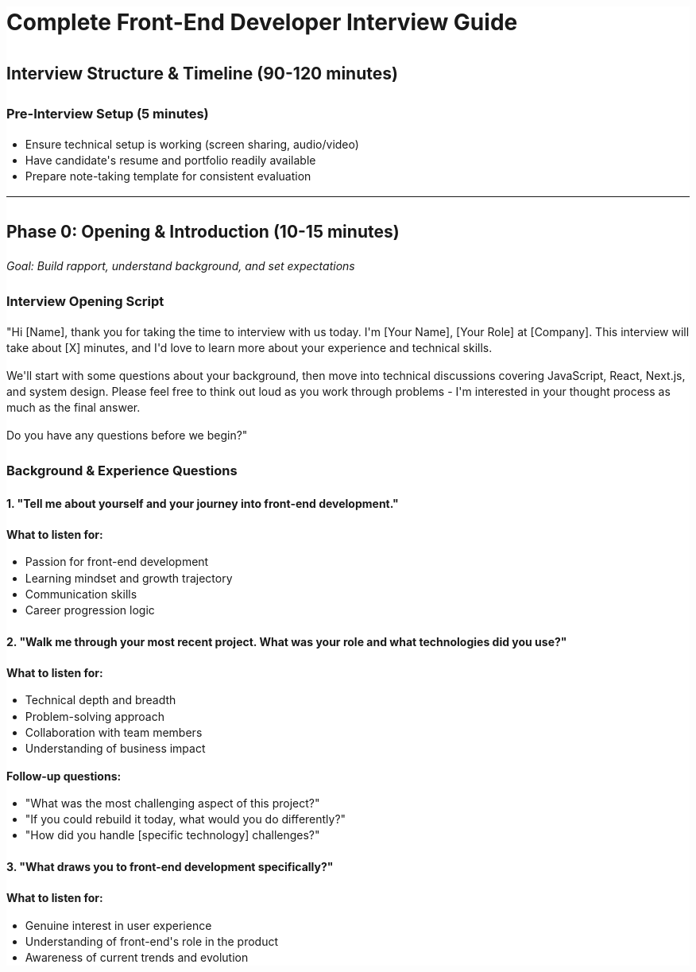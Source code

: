 # Complete Front-End Developer Interview Guide

## Interview Structure & Timeline (90-120 minutes)

### Pre-Interview Setup (5 minutes)
- Ensure technical setup is working (screen sharing, audio/video)
- Have candidate's resume and portfolio readily available
- Prepare note-taking template for consistent evaluation

---

## Phase 0: Opening & Introduction (10-15 minutes)
*Goal: Build rapport, understand background, and set expectations*

### Interview Opening Script
"Hi [Name], thank you for taking the time to interview with us today. I'm [Your Name], [Your Role] at [Company]. This interview will take about [X] minutes, and I'd love to learn more about your experience and technical skills.

We'll start with some questions about your background, then move into technical discussions covering JavaScript, React, Next.js, and system design. Please feel free to think out loud as you work through problems - I'm interested in your thought process as much as the final answer.

Do you have any questions before we begin?"

### Background & Experience Questions

#### 1. "Tell me about yourself and your journey into front-end development."
**What to listen for:**
- Passion for front-end development
- Learning mindset and growth trajectory
- Communication skills
- Career progression logic

#### 2. "Walk me through your most recent project. What was your role and what technologies did you use?"
**What to listen for:**
- Technical depth and breadth
- Problem-solving approach
- Collaboration with team members
- Understanding of business impact

**Follow-up questions:**
- "What was the most challenging aspect of this project?"
- "If you could rebuild it today, what would you do differently?"
- "How did you handle [specific technology] challenges?"

#### 3. "What draws you to front-end development specifically?"
**What to listen for:**
- Genuine interest in user experience
- Understanding of front-end's role in the product
- Awareness of current trends and evolution
